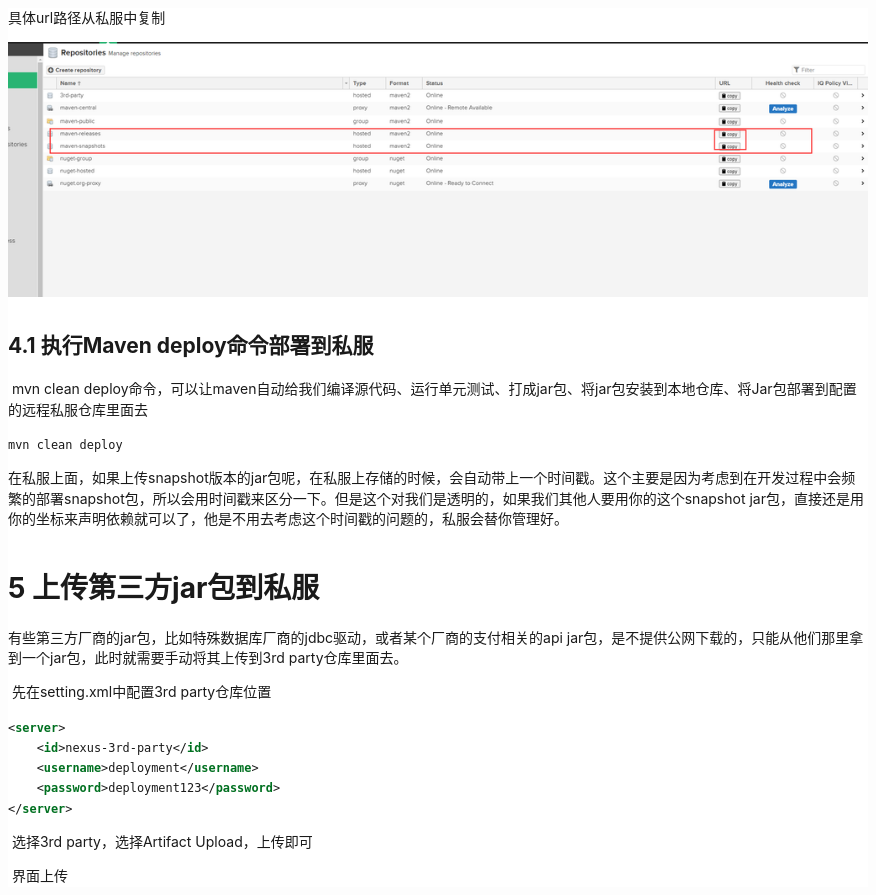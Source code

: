具体url路径从私服中复制

![image-20210610202025524](nexux.assets/image-20210610202025524.png)

## 4.1 执行Maven deploy命令部署到私服

​	mvn clean deploy命令，可以让maven自动给我们编译源代码、运行单元测试、打成jar包、将jar包安装到本地仓库、将Jar包部署到配置的远程私服仓库里面去

```shell
mvn clean deploy
```

​	在私服上面，如果上传snapshot版本的jar包呢，在私服上存储的时候，会自动带上一个时间戳。这个主要是因为考虑到在开发过程中会频繁的部署snapshot包，所以会用时间戳来区分一下。但是这个对我们是透明的，如果我们其他人要用你的这个snapshot jar包，直接还是用你的坐标来声明依赖就可以了，他是不用去考虑这个时间戳的问题的，私服会替你管理好。

# 5 上传第三方jar包到私服

​	有些第三方厂商的jar包，比如特殊数据库厂商的jdbc驱动，或者某个厂商的支付相关的api jar包，是不提供公网下载的，只能从他们那里拿到一个jar包，此时就需要手动将其上传到3rd party仓库里面去。

​	先在setting.xml中配置3rd party仓库位置

```xml
<server>
	<id>nexus-3rd-party</id>
	<username>deployment</username>
	<password>deployment123</password>
</server>
```



​	 选择3rd party，选择Artifact Upload，上传即可

​	界面上传
